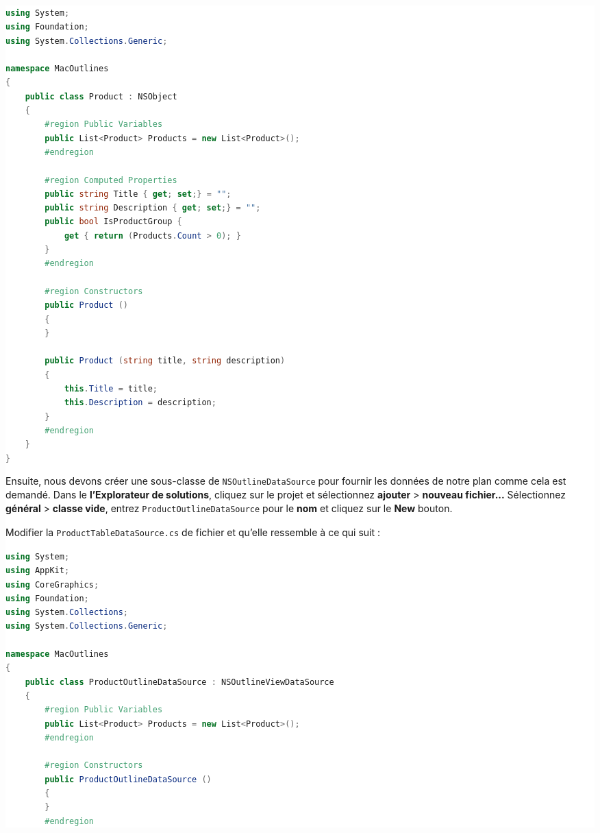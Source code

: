 ```csharp
using System;
using Foundation;
using System.Collections.Generic;

namespace MacOutlines
{
    public class Product : NSObject
    {
        #region Public Variables
        public List<Product> Products = new List<Product>();
        #endregion

        #region Computed Properties
        public string Title { get; set;} = "";
        public string Description { get; set;} = "";
        public bool IsProductGroup {
            get { return (Products.Count > 0); }
        }
        #endregion

        #region Constructors
        public Product ()
        {
        }

        public Product (string title, string description)
        {
            this.Title = title;
            this.Description = description;
        }
        #endregion
    }
}
```

Ensuite, nous devons créer une sous-classe de `NSOutlineDataSource` pour fournir les données de notre plan comme cela est demandé. Dans le **l’Explorateur de solutions**, cliquez sur le projet et sélectionnez **ajouter** > **nouveau fichier...** Sélectionnez **général** > **classe vide**, entrez `ProductOutlineDataSource` pour le **nom** et cliquez sur le **New** bouton.

Modifier la `ProductTableDataSource.cs` de fichier et qu’elle ressemble à ce qui suit :

```csharp
using System;
using AppKit;
using CoreGraphics;
using Foundation;
using System.Collections;
using System.Collections.Generic;

namespace MacOutlines
{
    public class ProductOutlineDataSource : NSOutlineViewDataSource
    {
        #region Public Variables
        public List<Product> Products = new List<Product>();
        #endregion

        #region Constructors
        public ProductOutlineDataSource ()
        {
        }
        #endregion

```